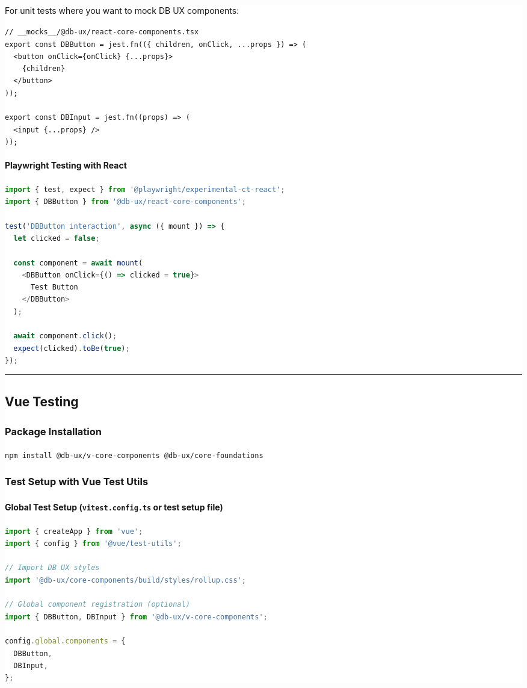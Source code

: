 For unit tests where you want to mock DB UX components:

```tsx
// __mocks__/@db-ux/react-core-components.tsx
export const DBButton = jest.fn(({ children, onClick, ...props }) => (
  <button onClick={onClick} {...props}>
    {children}
  </button>
));

export const DBInput = jest.fn((props) => (
  <input {...props} />
));
```

#### Playwright Testing with React

```typescript
import { test, expect } from '@playwright/experimental-ct-react';
import { DBButton } from '@db-ux/react-core-components';

test('DBButton interaction', async ({ mount }) => {
  let clicked = false;
  
  const component = await mount(
    <DBButton onClick={() => clicked = true}>
      Test Button
    </DBButton>
  );
  
  await component.click();
  expect(clicked).toBe(true);
});
```

---

## Vue Testing

### Package Installation

```bash
npm install @db-ux/v-core-components @db-ux/core-foundations
```

### Test Setup with Vue Test Utils

#### Global Test Setup (`vitest.config.ts` or test setup file)

```typescript
import { createApp } from 'vue';
import { config } from '@vue/test-utils';

// Import DB UX styles
import '@db-ux/core-components/build/styles/rollup.css';

// Global component registration (optional)
import { DBButton, DBInput } from '@db-ux/v-core-components';

config.global.components = {
  DBButton,
  DBInput,
};
```
